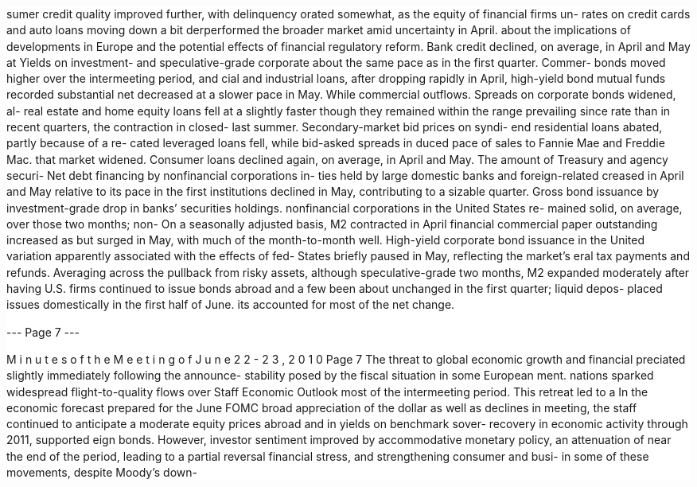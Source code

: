 sumer credit quality improved further, with delinquency
orated somewhat, as the equity of financial firms un-
rates on credit cards and auto loans moving down a bit
derperformed the broader market amid uncertainty
in April.
about the implications of developments in Europe and
the potential effects of financial regulatory reform. Bank credit declined, on average, in April and May at
Yields on investment- and speculative-grade corporate about the same pace as in the first quarter. Commer-
bonds moved higher over the intermeeting period, and cial and industrial loans, after dropping rapidly in April,
high-yield bond mutual funds recorded substantial net decreased at a slower pace in May. While commercial
outflows. Spreads on corporate bonds widened, al- real estate and home equity loans fell at a slightly faster
though they remained within the range prevailing since rate than in recent quarters, the contraction in closed-
last summer. Secondary-market bid prices on syndi- end residential loans abated, partly because of a re-
cated leveraged loans fell, while bid-asked spreads in duced pace of sales to Fannie Mae and Freddie Mac.
that market widened. Consumer loans declined again, on average, in April
and May. The amount of Treasury and agency securi-
Net debt financing by nonfinancial corporations in-
ties held by large domestic banks and foreign-related
creased in April and May relative to its pace in the first
institutions declined in May, contributing to a sizable
quarter. Gross bond issuance by investment-grade
drop in banks’ securities holdings.
nonfinancial corporations in the United States re-
mained solid, on average, over those two months; non- On a seasonally adjusted basis, M2 contracted in April
financial commercial paper outstanding increased as but surged in May, with much of the month-to-month
well. High-yield corporate bond issuance in the United variation apparently associated with the effects of fed-
States briefly paused in May, reflecting the market’s eral tax payments and refunds. Averaging across the
pullback from risky assets, although speculative-grade two months, M2 expanded moderately after having
U.S. firms continued to issue bonds abroad and a few been about unchanged in the first quarter; liquid depos-
placed issues domestically in the first half of June. its accounted for most of the net change.

--- Page 7 ---

M i n u t e s o f t h e M e e t i n g o f J u n e 2 2 - 2 3 , 2 0 1 0 Page 7
The threat to global economic growth and financial preciated slightly immediately following the announce-
stability posed by the fiscal situation in some European ment.
nations sparked widespread flight-to-quality flows over
Staff Economic Outlook
most of the intermeeting period. This retreat led to a
In the economic forecast prepared for the June FOMC
broad appreciation of the dollar as well as declines in
meeting, the staff continued to anticipate a moderate
equity prices abroad and in yields on benchmark sover-
recovery in economic activity through 2011, supported
eign bonds. However, investor sentiment improved
by accommodative monetary policy, an attenuation of
near the end of the period, leading to a partial reversal
financial stress, and strengthening consumer and busi-
in some of these movements, despite Moody’s down-